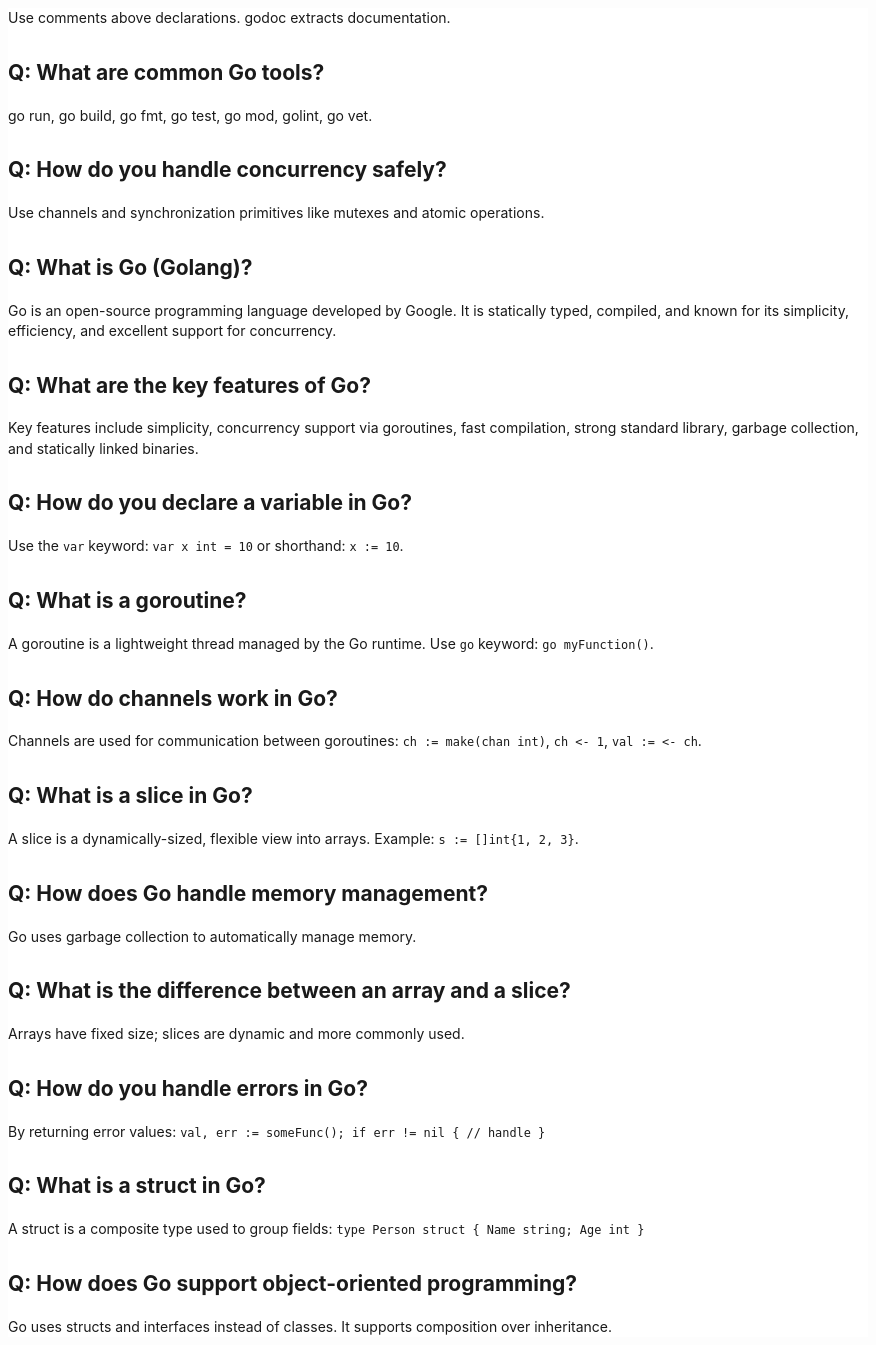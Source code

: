 Use comments above declarations. godoc extracts documentation.

## Q: What are common Go tools?

go run, go build, go fmt, go test, go mod, golint, go vet.

## Q: How do you handle concurrency safely?

Use channels and synchronization primitives like mutexes and atomic operations.

## Q: What is Go (Golang)?
Go is an open-source programming language developed by Google. It is statically typed, compiled, and known for its simplicity, efficiency, and excellent support for concurrency.

## Q: What are the key features of Go?
Key features include simplicity, concurrency support via goroutines, fast compilation, strong standard library, garbage collection, and statically linked binaries.

## Q: How do you declare a variable in Go?
Use the `var` keyword: `var x int = 10` or shorthand: `x := 10`.

## Q: What is a goroutine?
A goroutine is a lightweight thread managed by the Go runtime. Use `go` keyword: `go myFunction()`.

## Q: How do channels work in Go?
Channels are used for communication between goroutines: `ch := make(chan int)`, `ch <- 1`, `val := <- ch`.

## Q: What is a slice in Go?
A slice is a dynamically-sized, flexible view into arrays. Example: `s := []int{1, 2, 3}`.

## Q: How does Go handle memory management?
Go uses garbage collection to automatically manage memory.

## Q: What is the difference between an array and a slice?
Arrays have fixed size; slices are dynamic and more commonly used.

## Q: How do you handle errors in Go?
By returning error values: `val, err := someFunc(); if err != nil { // handle }`

## Q: What is a struct in Go?
A struct is a composite type used to group fields: `type Person struct { Name string; Age int }`

## Q: How does Go support object-oriented programming?
Go uses structs and interfaces instead of classes. It supports composition over inheritance.
